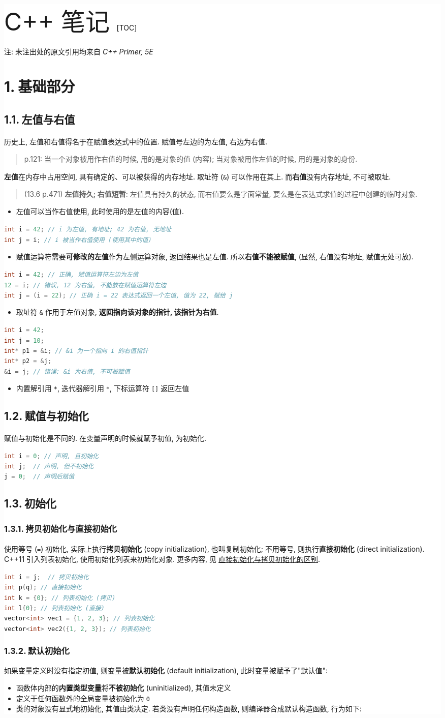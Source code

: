 <font size = 7> C++ 笔记 </font>
[TOC]

注: 未注出处的原文引用均来自 *C++ Primer, 5E*
# 1. 基础部分
## 1.1. 左值与右值 <a name="rvalue"></a>
历史上, 左值和右值得名于在赋值表达式中的位置. 赋值号左边的为左值, 右边为右值.

> p.121: 当一个对象被用作右值的时候, 用的是对象的值 (内容); 当对象被用作左值的时候, 用的是对象的身份.

**左值**在内存中占用空间, 具有确定的、可以被获得的内存地址. 取址符 (`&`) 可以作用在其上. 而**右值**没有内存地址, 不可被取址.

> (13.6 p.471) **左值持久; 右值短暂**: 左值具有持久的状态, 而右值要么是字面常量, 要么是在表达式求值的过程中创建的临时对象.

- 左值可以当作右值使用, 此时使用的是左值的内容(值).

``` c++
int i = 42; // i 为左值, 有地址; 42 为右值, 无地址
int j = i; // i 被当作右值使用 (使用其中的值)
```

- 赋值运算符需要**可修改的左值**作为左侧运算对象, 返回结果也是左值. 所以**右值不能被赋值**, (显然, 右值没有地址, 赋值无处可放).

``` c++
int i = 42; // 正确, 赋值运算符左边为左值
12 = i; // 错误, 12 为右值, 不能放在赋值运算符左边
int j = (i = 22); // 正确 i = 22 表达式返回一个左值, 值为 22, 赋给 j
```
- 取址符 `&` 作用于左值对象, **返回指向该对象的指针, 该指针为右值**.

``` c++
int i = 42;
int j = 10;
int* p1 = &i; // &i 为一个指向 i 的右值指针
int* p2 = &j;
&i = j; // 错误: &i 为右值, 不可被赋值
```
- 内置解引用 `*`, 迭代器解引用 `*`, 下标运算符 `[]` 返回左值

## 1.2. 赋值与初始化
赋值与初始化是不同的. 在变量声明的时候就赋予初值, 为初始化.
``` c++
int i = 0; // 声明, 且初始化
int j;  // 声明, 但不初始化
j = 0;  // 声明后赋值
```

## 1.3. <a name="init"></a>初始化
### 1.3.1. 拷贝初始化与直接初始化 
使用等号 (`=`) 初始化, 实际上执行**拷贝初始化** (copy initialization), 也叫复制初始化; 不用等号, 则执行**直接初始化** (direct initialization). C++11 引入列表初始化, 使用初始化列表来初始化对象. 更多内容, 见 [直接初始化与拷贝初始化的区别](#copy_initialization).
``` c++
int i = j;  // 拷贝初始化
int p(q); // 直接初始化
int k = {0}; // 列表初始化 (拷贝)
int l{0}; // 列表初始化 (直接)
vector<int> vec1 = {1, 2, 3}; // 列表初始化
vector<int> vec2({1, 2, 3}); // 列表初始化
```
### 1.3.2. 默认初始化
如果变量定义时没有指定初值, 则变量被**默认初始化** (default initialization), 此时变量被赋予了"默认值":
- 函数体内部的**内置类型变量**将**不被初始化** (uninitialized), 其值未定义
- 定义于任何函数外的全局变量被初始化为 `0`
- 类的对象没有显式地初始化, 其值由类决定. 若类没有声明任何构造函数, 则编译器合成默认构造函数, 行为如下: